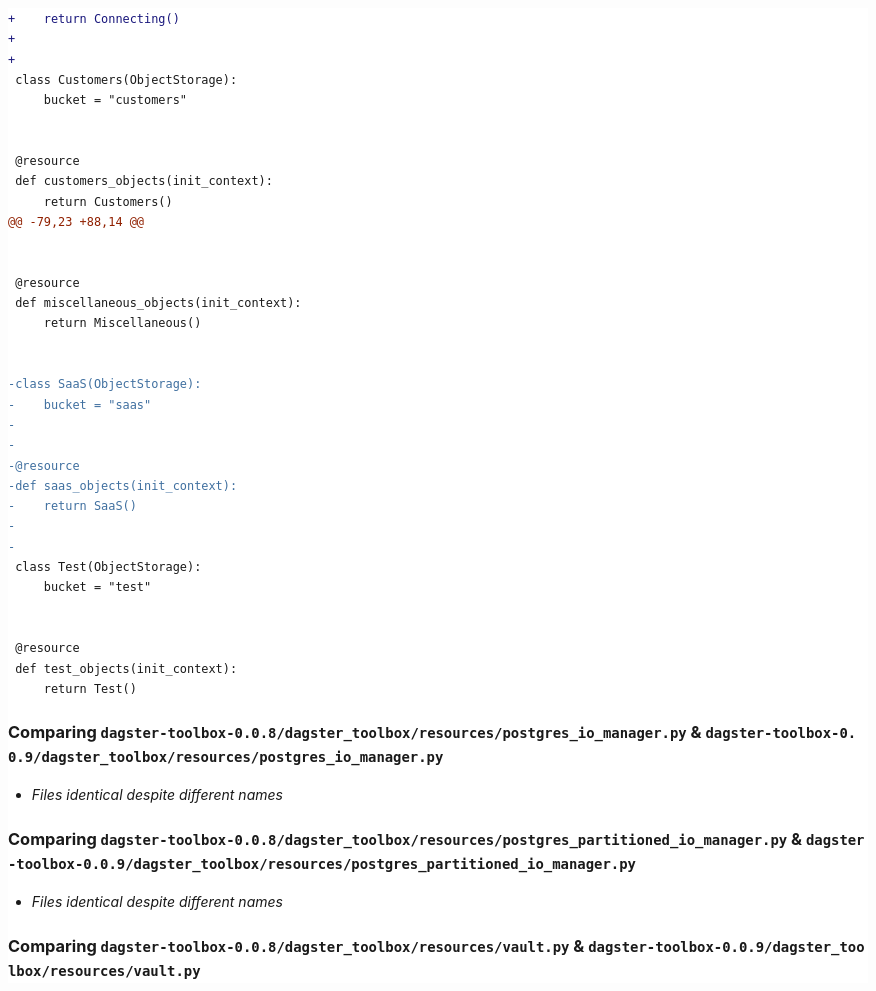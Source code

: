 ```diff
+    return Connecting()
+
+
 class Customers(ObjectStorage):
     bucket = "customers"
 
 
 @resource
 def customers_objects(init_context):
     return Customers()
@@ -79,23 +88,14 @@
 
 
 @resource
 def miscellaneous_objects(init_context):
     return Miscellaneous()
 
 
-class SaaS(ObjectStorage):
-    bucket = "saas"
-
-
-@resource
-def saas_objects(init_context):
-    return SaaS()
-
-
 class Test(ObjectStorage):
     bucket = "test"
 
 
 @resource
 def test_objects(init_context):
     return Test()
```

### Comparing `dagster-toolbox-0.0.8/dagster_toolbox/resources/postgres_io_manager.py` & `dagster-toolbox-0.0.9/dagster_toolbox/resources/postgres_io_manager.py`

 * *Files identical despite different names*

### Comparing `dagster-toolbox-0.0.8/dagster_toolbox/resources/postgres_partitioned_io_manager.py` & `dagster-toolbox-0.0.9/dagster_toolbox/resources/postgres_partitioned_io_manager.py`

 * *Files identical despite different names*

### Comparing `dagster-toolbox-0.0.8/dagster_toolbox/resources/vault.py` & `dagster-toolbox-0.0.9/dagster_toolbox/resources/vault.py`
